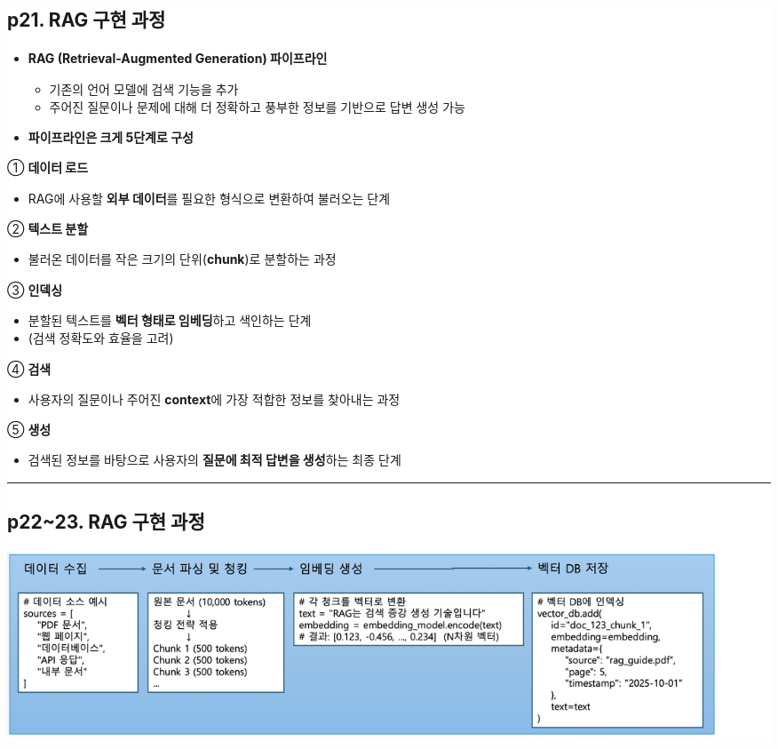 
## p21. RAG 구현 과정  

- **RAG (Retrieval-Augmented Generation) 파이프라인**  
  - 기존의 언어 모델에 검색 기능을 추가  
  - 주어진 질문이나 문제에 대해 더 정확하고 풍부한 정보를 기반으로 답변 생성 가능  

- **파이프라인은 크게 5단계로 구성**

① **데이터 로드**  
   - RAG에 사용할 **외부 데이터**를 필요한 형식으로 변환하여 불러오는 단계  

② **텍스트 분할**  
   - 불러온 데이터를 작은 크기의 단위(**chunk**)로 분할하는 과정  

③ **인덱싱**  
   - 분할된 텍스트를 **벡터 형태로 임베딩**하고 색인하는 단계  
   - (검색 정확도와 효율을 고려)  

④ **검색**  
   - 사용자의 질문이나 주어진 **context**에 가장 적합한 정보를 찾아내는 과정  

⑤ **생성**  
   - 검색된 정보를 바탕으로 사용자의 **질문에 최적 답변을 생성**하는 최종 단계  

---

## p22~23. RAG 구현 과정  

<img src="/assets/img/lecture/bigdatasearch/7/image_12.png" alt="image" width="800px">  